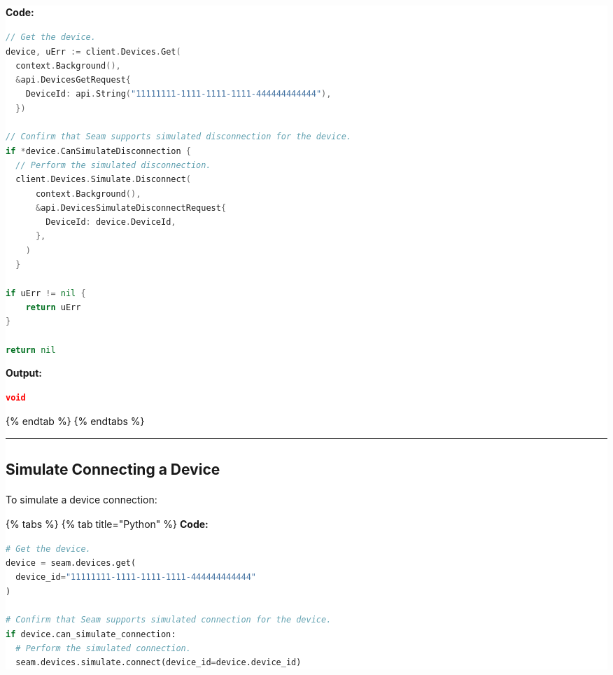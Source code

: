 **Code:**

```go
// Get the device.
device, uErr := client.Devices.Get(
  context.Background(),
  &api.DevicesGetRequest{
    DeviceId: api.String("11111111-1111-1111-1111-444444444444"),
  })

// Confirm that Seam supports simulated disconnection for the device.
if *device.CanSimulateDisconnection {
  // Perform the simulated disconnection.
  client.Devices.Simulate.Disconnect(
      context.Background(),
      &api.DevicesSimulateDisconnectRequest{
        DeviceId: device.DeviceId,
      },
    )
  }

if uErr != nil {
    return uErr
}

return nil
```

**Output:**

```json
void
```
{% endtab %}
{% endtabs %}

***

## Simulate Connecting a Device

To simulate a device connection:

{% tabs %}
{% tab title="Python" %}
**Code:**

```python
# Get the device.
device = seam.devices.get(
  device_id="11111111-1111-1111-1111-444444444444"
)

# Confirm that Seam supports simulated connection for the device.
if device.can_simulate_connection:
  # Perform the simulated connection.
  seam.devices.simulate.connect(device_id=device.device_id)
```
